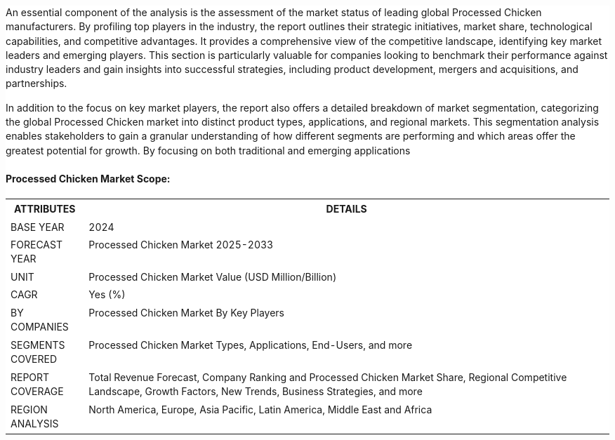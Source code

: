 An essential component of the analysis is the assessment of the market status of leading global Processed Chicken manufacturers. By profiling top players in the industry, the report outlines their strategic initiatives, market share, technological capabilities, and competitive advantages. It provides a comprehensive view of the competitive landscape, identifying key market leaders and emerging players. This section is particularly valuable for companies looking to benchmark their performance against industry leaders and gain insights into successful strategies, including product development, mergers and acquisitions, and partnerships.

In addition to the focus on key market players, the report also offers a detailed breakdown of market segmentation, categorizing the global Processed Chicken market into distinct product types, applications, and regional markets. This segmentation analysis enables stakeholders to gain a granular understanding of how different segments are performing and which areas offer the greatest potential for growth. By focusing on both traditional and emerging applications

<h4>Processed Chicken Market Scope:</h4>
<table>
<tr>
<th>ATTRIBUTES</th>
<th>DETAILS</th>
</tr>
<tr>
<td>BASE YEAR</td>
<td>2024</td>
</tr>
<tr>
<td>FORECAST YEAR</td>
<td>Processed Chicken Market 2025-2033</td>
</tr>
<tr>
<td>UNIT</td>
<td>Processed Chicken Market Value (USD Million/Billion)</td>
<tr>
<td>CAGR</td>
<td>Yes (%)</td>
</tr>
</tr>
<tr>
<td>BY COMPANIES</td>
<td>Processed Chicken Market By Key Players</td>
</tr>
<tr>
<td>SEGMENTS COVERED</td>
<td>Processed Chicken Market Types, Applications, End-Users, and more</td>
</tr>
<tr>
<td>REPORT COVERAGE</td>
<td>Total Revenue Forecast, Company Ranking and Processed Chicken Market Share, Regional Competitive Landscape, Growth Factors, New Trends, Business Strategies, and more</td>
</tr>
<tr>
<td>REGION ANALYSIS</td>
<td>North America, Europe, Asia Pacific, Latin America, Middle East and Africa</td>
</tr>
</table>
